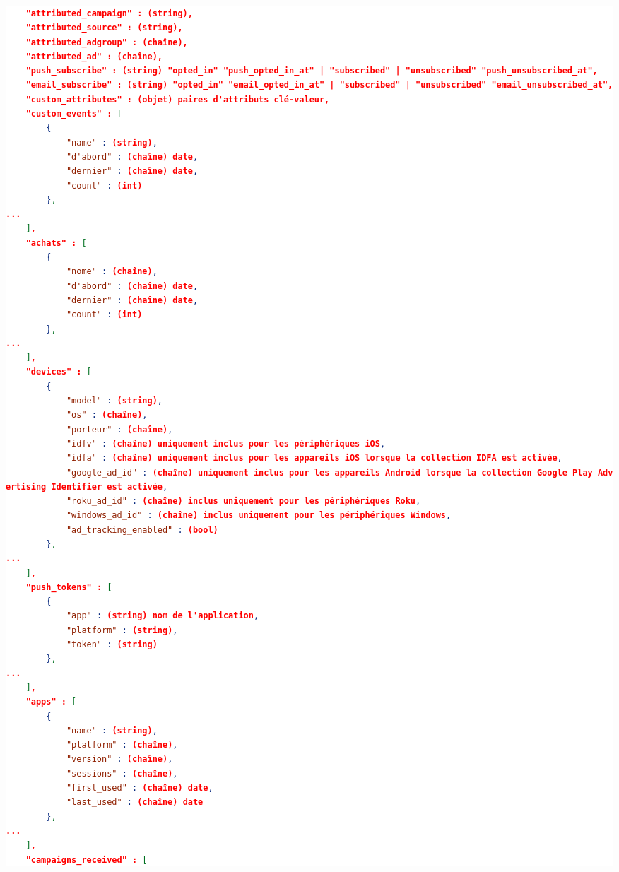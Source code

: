 ```json
    "attributed_campaign" : (string),
    "attributed_source" : (string),
    "attributed_adgroup" : (chaîne),
    "attributed_ad" : (chaîne),
    "push_subscribe" : (string) "opted_in" "push_opted_in_at" | "subscribed" | "unsubscribed" "push_unsubscribed_at",
    "email_subscribe" : (string) "opted_in" "email_opted_in_at" | "subscribed" | "unsubscribed" "email_unsubscribed_at",
    "custom_attributes" : (objet) paires d'attributs clé-valeur,
    "custom_events" : [
        {
            "name" : (string),
            "d'abord" : (chaîne) date,
            "dernier" : (chaîne) date,
            "count" : (int)
        },
...
    ],
    "achats" : [
        {
            "nome" : (chaîne),
            "d'abord" : (chaîne) date,
            "dernier" : (chaîne) date,
            "count" : (int)
        },
...
    ],
    "devices" : [
        {
            "model" : (string),
            "os" : (chaîne),
            "porteur" : (chaîne),
            "idfv" : (chaîne) uniquement inclus pour les périphériques iOS,
            "idfa" : (chaîne) uniquement inclus pour les appareils iOS lorsque la collection IDFA est activée,
            "google_ad_id" : (chaîne) uniquement inclus pour les appareils Android lorsque la collection Google Play Advertising Identifier est activée,
            "roku_ad_id" : (chaîne) inclus uniquement pour les périphériques Roku,
            "windows_ad_id" : (chaîne) inclus uniquement pour les périphériques Windows,
            "ad_tracking_enabled" : (bool)
        },
...
    ],
    "push_tokens" : [
        {
            "app" : (string) nom de l'application,
            "platform" : (string),
            "token" : (string)
        },
...
    ],
    "apps" : [
        {
            "name" : (string),
            "platform" : (chaîne),
            "version" : (chaîne),
            "sessions" : (chaîne),
            "first_used" : (chaîne) date,
            "last_used" : (chaîne) date
        },
...
    ],
    "campaigns_received" : [
```
